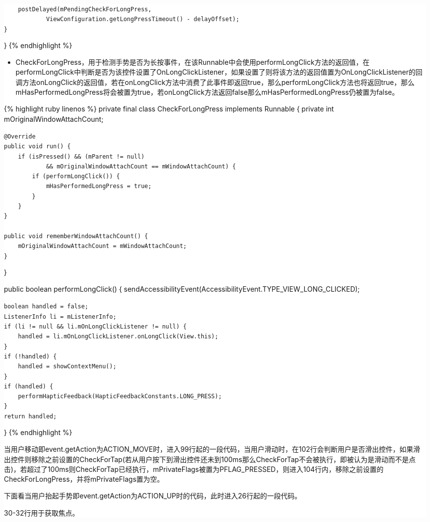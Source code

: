         postDelayed(mPendingCheckForLongPress,
                ViewConfiguration.getLongPressTimeout() - delayOffset);
    }
}
{% endhighlight %}

* CheckForLongPress，用于检测手势是否为长按事件，在该Runnable中会使用performLongClick方法的返回值，在performLongClick中判断是否为该控件设置了OnLongClickListener，如果设置了则将该方法的返回值置为OnLongClickListener的回调方法onLongClick的返回值，若在onLongClick方法中消费了此事件即返回true，那么performLongClick方法也将返回true，那么mHasPerformedLongPress将会被置为true，若onLongClick方法返回false那么mHasPerformedLongPress仍被置为false。

{% highlight ruby linenos %}
private final class CheckForLongPress implements Runnable {
    private int mOriginalWindowAttachCount;

    @Override
    public void run() {
        if (isPressed() && (mParent != null)
                && mOriginalWindowAttachCount == mWindowAttachCount) {
            if (performLongClick()) {
                mHasPerformedLongPress = true;
            }
        }
    }

    public void rememberWindowAttachCount() {
        mOriginalWindowAttachCount = mWindowAttachCount;
    }
}

public boolean performLongClick() {
    sendAccessibilityEvent(AccessibilityEvent.TYPE_VIEW_LONG_CLICKED);

    boolean handled = false;
    ListenerInfo li = mListenerInfo;
    if (li != null && li.mOnLongClickListener != null) {
        handled = li.mOnLongClickListener.onLongClick(View.this);
    }
    if (!handled) {
        handled = showContextMenu();
    }
    if (handled) {
        performHapticFeedback(HapticFeedbackConstants.LONG_PRESS);
    }
    return handled;
}
{% endhighlight %}

当用户移动即event.getAction为ACTION_MOVE时，进入99行起的一段代码，当用户滑动时，在102行会判断用户是否滑出控件，如果滑出控件则移除之前设置的CheckForTap(若从用户按下到滑出控件还未到100ms那么CheckForTap不会被执行，即被认为是滑动而不是点击)，若超过了100ms则CheckForTap已经执行，mPrivateFlags被置为PFLAG_PRESSED，则进入104行内，移除之前设置的CheckForLongPress，并将mPrivateFlags置为空。

下面看当用户抬起手势即event.getAction为ACTION_UP时的代码，此时进入26行起的一段代码。

30-32行用于获取焦点。
